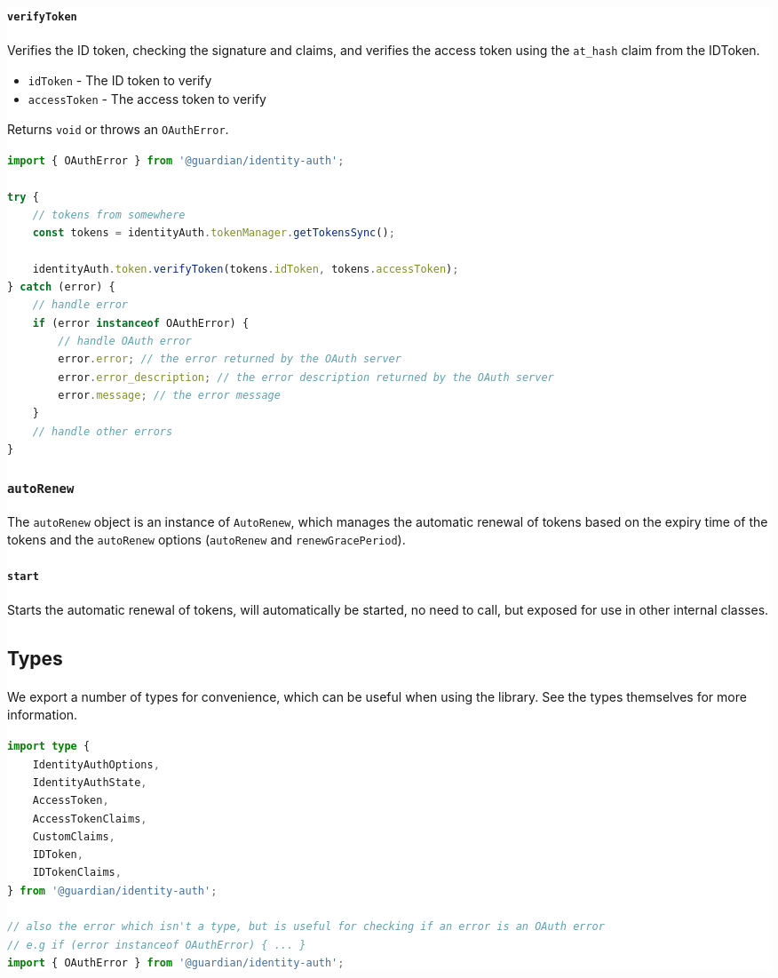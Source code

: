 #### `verifyToken`

Verifies the ID token, checking the signature and claims, and verifies the access token using the `at_hash` claim from the IDToken.

- `idToken` - The ID token to verify
- `accessToken` - The access token to verify

Returns `void` or throws an `OAuthError`.

```ts
import { OAuthError } from '@guardian/identity-auth';

try {
	// tokens from somewhere
	const tokens = identityAuth.tokenManager.getTokensSync();

	identityAuth.token.verifyToken(tokens.idToken, tokens.accessToken);
} catch (error) {
	// handle error
	if (error instanceof OAuthError) {
		// handle OAuth error
		error.error; // the error returned by the OAuth server
		error.error_description; // the error description returned by the OAuth server
		error.message; // the error message
	}
	// handle other errors
}
```

### `autoRenew`

The `autoRenew` object is an instance of `AutoRenew`, which manages the automatic renewal of tokens based on the expiry time of the tokens and the `autoRenew` options (`autoRenew` and `renewGracePeriod`).

#### `start`

Starts the automatic renewal of tokens, will automatically be started, no need to call, but exposed for use in other internal classes.

## Types

We export a number of types for convenience, which can be useful when using the library. See the types themselves for more information.

```ts
import type {
	IdentityAuthOptions,
	IdentityAuthState,
	AccessToken,
	AccessTokenClaims,
	CustomClaims,
	IDToken,
	IDTokenClaims,
} from '@guardian/identity-auth';

// also the error which isn't a type, but is useful for checking if an error is an OAuth error
// e.g if (error instanceof OAuthError) { ... }
import { OAuthError } from '@guardian/identity-auth';
```
